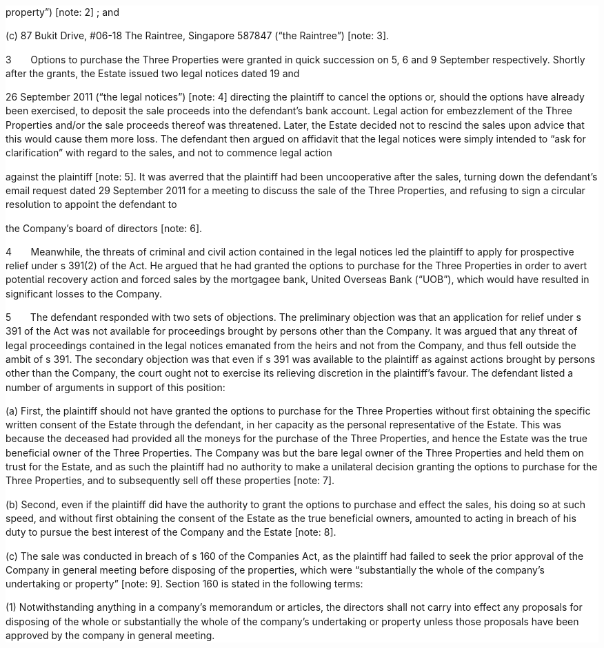 
 property”) [note: 2] ; and 

 (c) 87 Bukit Drive, #06-18 The Raintree, Singapore 587847 (“the Raintree”) [note: 3]. 

3       Options to purchase the Three Properties were granted in quick succession on 5, 6 and 9 September respectively. Shortly after the grants, the Estate issued two legal notices dated 19 and 

26 September 2011 (“the legal notices”) [note: 4] directing the plaintiff to cancel the options or, should the options have already been exercised, to deposit the sale proceeds into the defendant’s bank account. Legal action for embezzlement of the Three Properties and/or the sale proceeds thereof was threatened. Later, the Estate decided not to rescind the sales upon advice that this would cause them more loss. The defendant then argued on affidavit that the legal notices were simply intended to “ask for clarification” with regard to the sales, and not to commence legal action 

against the plaintiff [note: 5]. It was averred that the plaintiff had been uncooperative after the sales, turning down the defendant’s email request dated 29 September 2011 for a meeting to discuss the sale of the Three Properties, and refusing to sign a circular resolution to appoint the defendant to 

the Company’s board of directors [note: 6]. 

4       Meanwhile, the threats of criminal and civil action contained in the legal notices led the plaintiff to apply for prospective relief under s 391(2) of the Act. He argued that he had granted the options to purchase for the Three Properties in order to avert potential recovery action and forced sales by the mortgagee bank, United Overseas Bank (“UOB”), which would have resulted in significant losses to the Company. 

5       The defendant responded with two sets of objections. The preliminary objection was that an application for relief under s 391 of the Act was not available for proceedings brought by persons other than the Company. It was argued that any threat of legal proceedings contained in the legal notices emanated from the heirs and not from the Company, and thus fell outside the ambit of s 391. The secondary objection was that even if s 391 was available to the plaintiff as against actions brought by persons other than the Company, the court ought not to exercise its relieving discretion in the plaintiff’s favour. The defendant listed a number of arguments in support of this position: 

 (a) First, the plaintiff should not have granted the options to purchase for the Three Properties without first obtaining the specific written consent of the Estate through the defendant, in her capacity as the personal representative of the Estate. This was because the deceased had provided all the moneys for the purchase of the Three Properties, and hence the Estate was the true beneficial owner of the Three Properties. The Company was but the bare legal owner of the Three Properties and held them on trust for the Estate, and as such the plaintiff had no authority to make a unilateral decision granting the options to purchase for the Three Properties, and to subsequently sell off these properties [note: 7]. 

 (b) Second, even if the plaintiff did have the authority to grant the options to purchase and effect the sales, his doing so at such speed, and without first obtaining the consent of the Estate as the true beneficial owners, amounted to acting in breach of his duty to pursue the best interest of the Company and the Estate [note: 8]. 

 (c) The sale was conducted in breach of s 160 of the Companies Act, as the plaintiff had failed to seek the prior approval of the Company in general meeting before disposing of the properties, which were “substantially the whole of the company’s undertaking or property” [note: 9]. Section 160 is stated in the following terms: 


 (1) Notwithstanding anything in a company’s memorandum or articles, the directors shall not carry into effect any proposals for disposing of the whole or substantially the whole of the company’s undertaking or property unless those proposals have been approved by the company in general meeting. 
